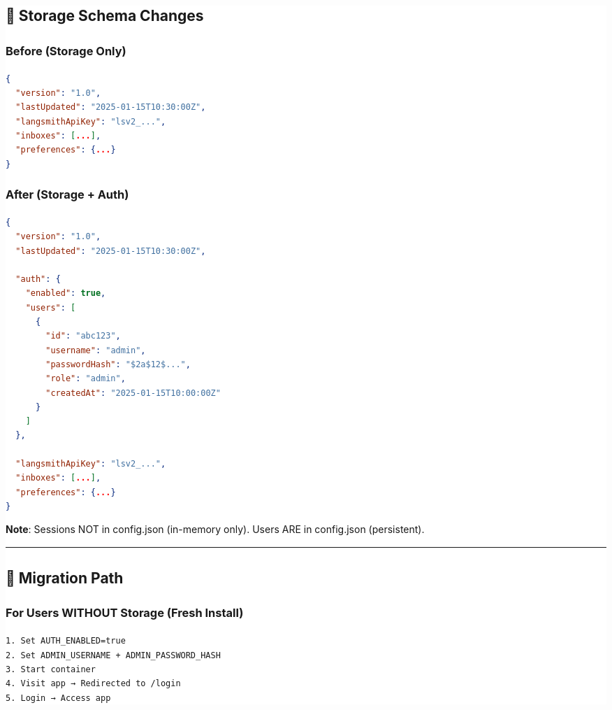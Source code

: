 ## 💾 Storage Schema Changes

### Before (Storage Only)
```json
{
  "version": "1.0",
  "lastUpdated": "2025-01-15T10:30:00Z",
  "langsmithApiKey": "lsv2_...",
  "inboxes": [...],
  "preferences": {...}
}
```

### After (Storage + Auth)
```json
{
  "version": "1.0",
  "lastUpdated": "2025-01-15T10:30:00Z",
  
  "auth": {
    "enabled": true,
    "users": [
      {
        "id": "abc123",
        "username": "admin",
        "passwordHash": "$2a$12$...",
        "role": "admin",
        "createdAt": "2025-01-15T10:00:00Z"
      }
    ]
  },
  
  "langsmithApiKey": "lsv2_...",
  "inboxes": [...],
  "preferences": {...}
}
```

**Note**: Sessions NOT in config.json (in-memory only). Users ARE in config.json (persistent).

---

## 🚀 Migration Path

### For Users WITHOUT Storage (Fresh Install)
```
1. Set AUTH_ENABLED=true
2. Set ADMIN_USERNAME + ADMIN_PASSWORD_HASH
3. Start container
4. Visit app → Redirected to /login
5. Login → Access app
```
